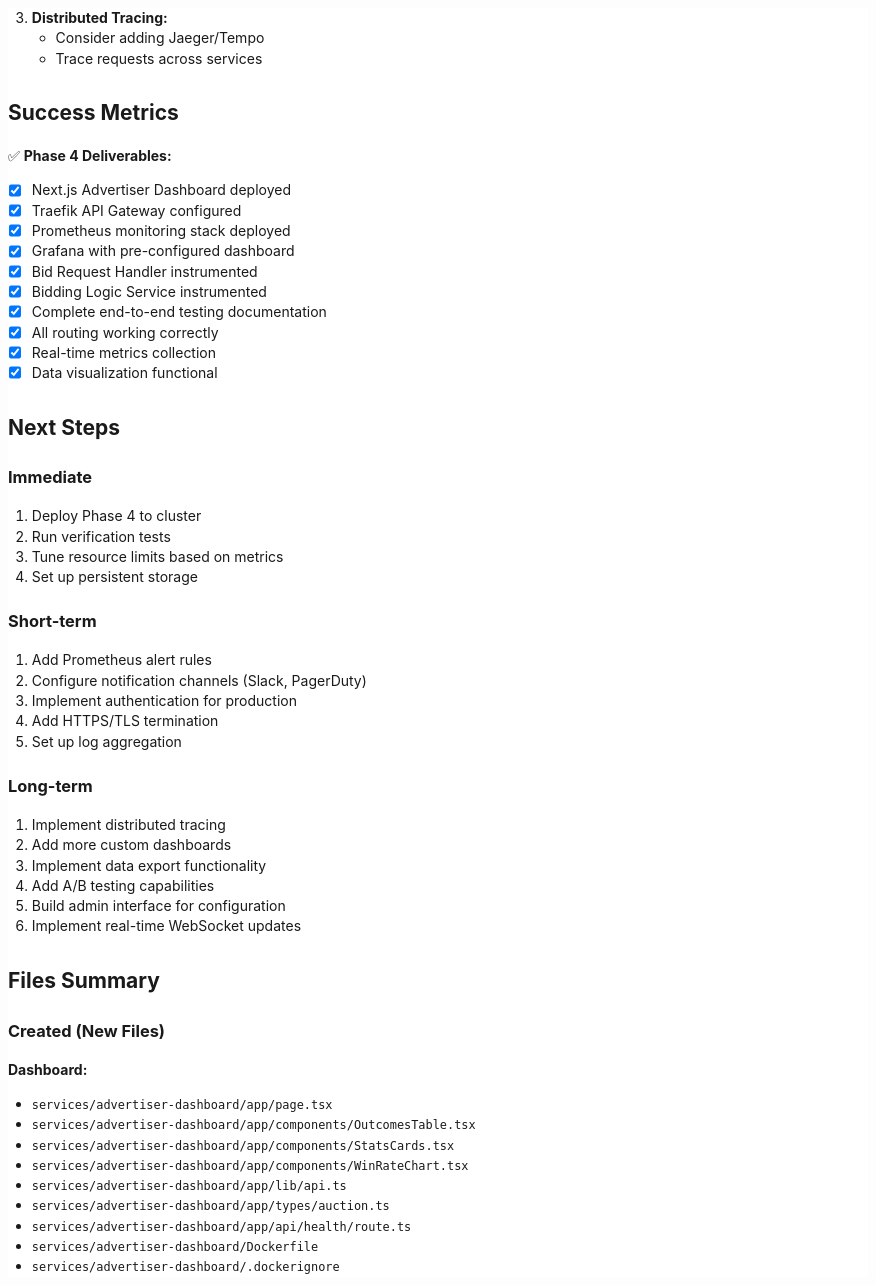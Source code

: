 3. **Distributed Tracing:**
   - Consider adding Jaeger/Tempo
   - Trace requests across services

## Success Metrics

✅ **Phase 4 Deliverables:**
- [x] Next.js Advertiser Dashboard deployed
- [x] Traefik API Gateway configured
- [x] Prometheus monitoring stack deployed
- [x] Grafana with pre-configured dashboard
- [x] Bid Request Handler instrumented
- [x] Bidding Logic Service instrumented
- [x] Complete end-to-end testing documentation
- [x] All routing working correctly
- [x] Real-time metrics collection
- [x] Data visualization functional

## Next Steps

### Immediate

1. Deploy Phase 4 to cluster
2. Run verification tests
3. Tune resource limits based on metrics
4. Set up persistent storage

### Short-term

1. Add Prometheus alert rules
2. Configure notification channels (Slack, PagerDuty)
3. Implement authentication for production
4. Add HTTPS/TLS termination
5. Set up log aggregation

### Long-term

1. Implement distributed tracing
2. Add more custom dashboards
3. Implement data export functionality
4. Add A/B testing capabilities
5. Build admin interface for configuration
6. Implement real-time WebSocket updates

## Files Summary

### Created (New Files)

**Dashboard:**
- `services/advertiser-dashboard/app/page.tsx`
- `services/advertiser-dashboard/app/components/OutcomesTable.tsx`
- `services/advertiser-dashboard/app/components/StatsCards.tsx`
- `services/advertiser-dashboard/app/components/WinRateChart.tsx`
- `services/advertiser-dashboard/app/lib/api.ts`
- `services/advertiser-dashboard/app/types/auction.ts`
- `services/advertiser-dashboard/app/api/health/route.ts`
- `services/advertiser-dashboard/Dockerfile`
- `services/advertiser-dashboard/.dockerignore`
